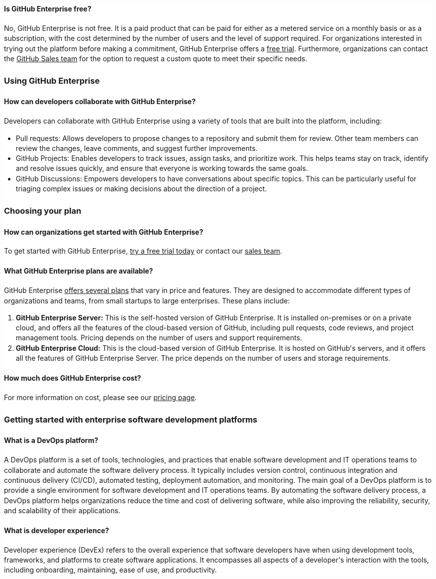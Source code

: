 
#### Is GitHub Enterprise free?
No, GitHub Enterprise is not free. It is a paid product that can be paid for either as a metered service on a monthly basis or as a subscription, with the cost determined by the number of users and the level of support required. For organizations interested in trying out the platform before making a commitment, GitHub Enterprise offers a [free trial](https://github.com/enterprise/contact?locale=en-US). Furthermore, organizations can contact the [GitHub Sales team](https://github.com/enterprise/contact?locale=en-US) for the option to request a custom quote to meet their specific needs.
### Using GitHub Enterprise
#### How can developers collaborate with GitHub Enterprise?
Developers can collaborate with GitHub Enterprise using a variety of tools that are built into the platform, including:
  * Pull requests: Allows developers to propose changes to a repository and submit them for review. Other team members can review the changes, leave comments, and suggest further improvements.
  * GitHub Projects: Enables developers to track issues, assign tasks, and prioritize work. This helps teams stay on track, identify and resolve issues quickly, and ensure that everyone is working towards the same goals.
  * GitHub Discussions: Empowers developers to have conversations about specific topics. This can be particularly useful for triaging complex issues or making decisions about the direction of a project.


### Choosing your plan
#### How can organizations get started with GitHub Enterprise?
To get started with GitHub Enterprise, [try a free trial today](https://github.com/account/enterprises/new?locale=en-US) or contact our [sales team](https://github.com/enterprise/contact?locale=en-US).
#### What GitHub Enterprise plans are available?
GitHub Enterprise [offers several plans](https://docs.github.com/get-started/learning-about-github/githubs-products#github-enterprise) that vary in price and features. They are designed to accommodate different types of organizations and teams, from small startups to large enterprises. These plans include:
  1. **GitHub Enterprise Server:** This is the self-hosted version of GitHub Enterprise. It is installed on-premises or on a private cloud, and offers all the features of the cloud-based version of GitHub, including pull requests, code reviews, and project management tools. Pricing depends on the number of users and support requirements.
  2. **GitHub Enterprise Cloud:** This is the cloud-based version of GitHub Enterprise. It is hosted on GitHub's servers, and it offers all the features of GitHub Enterprise Server. The price depends on the number of users and storage requirements.


#### How much does GitHub Enterprise cost?
For more information on cost, please see our [pricing page](https://github.com/pricing?locale=en-US).
### Getting started with enterprise software development platforms
#### What is a DevOps platform?
A DevOps platform is a set of tools, technologies, and practices that enable software development and IT operations teams to collaborate and automate the software delivery process. It typically includes version control, continuous integration and continuous delivery (CI/CD), automated testing, deployment automation, and monitoring.
The main goal of a DevOps platform is to provide a single environment for software development and IT operations teams. By automating the software delivery process, a DevOps platform helps organizations reduce the time and cost of delivering software, while also improving the reliability, security, and scalability of their applications.
#### What is developer experience?
Developer experience (DevEx) refers to the overall experience that software developers have when using development tools, frameworks, and platforms to create software applications. It encompasses all aspects of a developer's interaction with the tools, including onboarding, maintaining, ease of use, and productivity.